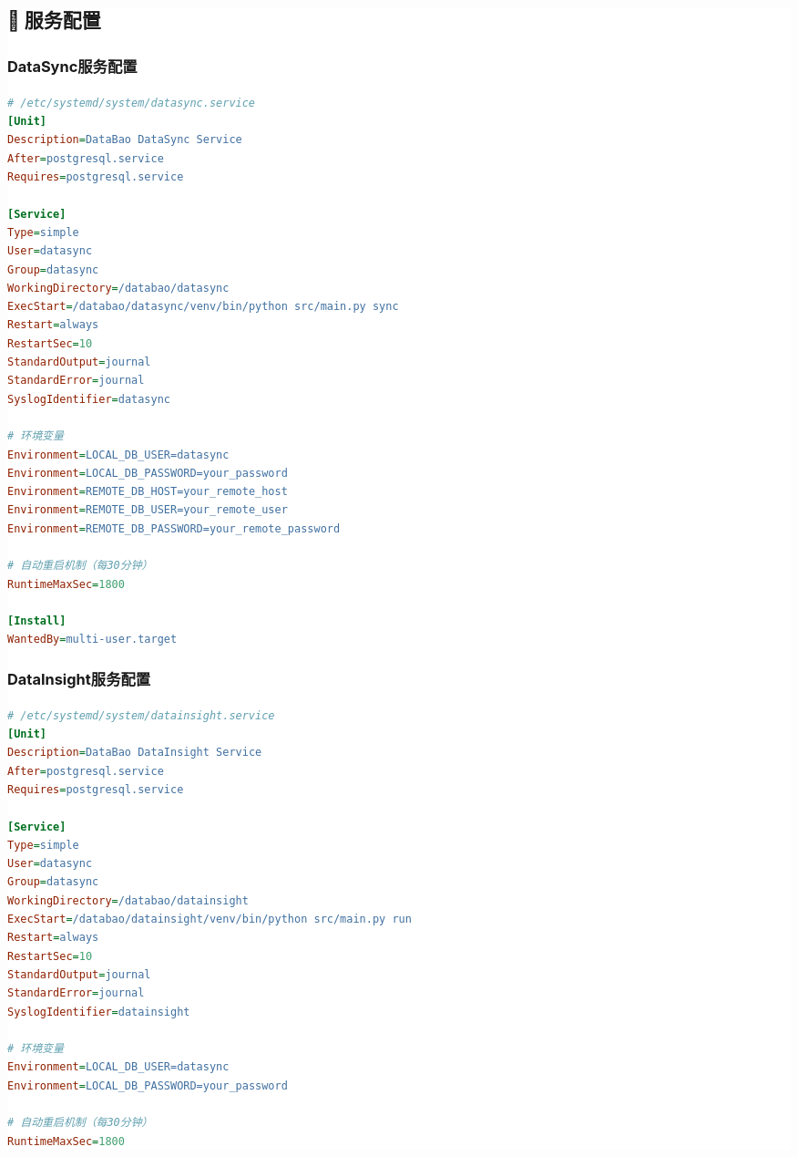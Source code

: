 ## 🔧 服务配置

### DataSync服务配置
```ini
# /etc/systemd/system/datasync.service
[Unit]
Description=DataBao DataSync Service
After=postgresql.service
Requires=postgresql.service

[Service]
Type=simple
User=datasync
Group=datasync
WorkingDirectory=/databao/datasync
ExecStart=/databao/datasync/venv/bin/python src/main.py sync
Restart=always
RestartSec=10
StandardOutput=journal
StandardError=journal
SyslogIdentifier=datasync

# 环境变量
Environment=LOCAL_DB_USER=datasync
Environment=LOCAL_DB_PASSWORD=your_password
Environment=REMOTE_DB_HOST=your_remote_host
Environment=REMOTE_DB_USER=your_remote_user
Environment=REMOTE_DB_PASSWORD=your_remote_password

# 自动重启机制（每30分钟）
RuntimeMaxSec=1800

[Install]
WantedBy=multi-user.target
```

### DataInsight服务配置
```ini
# /etc/systemd/system/datainsight.service
[Unit]
Description=DataBao DataInsight Service
After=postgresql.service
Requires=postgresql.service

[Service]
Type=simple
User=datasync
Group=datasync
WorkingDirectory=/databao/datainsight
ExecStart=/databao/datainsight/venv/bin/python src/main.py run
Restart=always
RestartSec=10
StandardOutput=journal
StandardError=journal
SyslogIdentifier=datainsight

# 环境变量
Environment=LOCAL_DB_USER=datasync
Environment=LOCAL_DB_PASSWORD=your_password

# 自动重启机制（每30分钟）
RuntimeMaxSec=1800

```